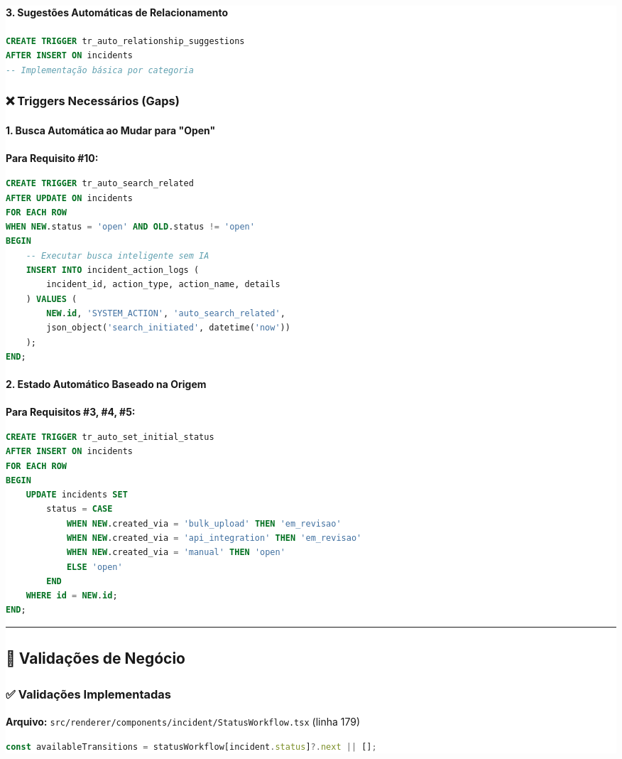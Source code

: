 #### 3. Sugestões Automáticas de Relacionamento
```sql
CREATE TRIGGER tr_auto_relationship_suggestions
AFTER INSERT ON incidents
-- Implementação básica por categoria
```

### ❌ Triggers Necessários (Gaps)

#### 1. Busca Automática ao Mudar para "Open"
**Para Requisito #10:**
```sql
CREATE TRIGGER tr_auto_search_related
AFTER UPDATE ON incidents
FOR EACH ROW
WHEN NEW.status = 'open' AND OLD.status != 'open'
BEGIN
    -- Executar busca inteligente sem IA
    INSERT INTO incident_action_logs (
        incident_id, action_type, action_name, details
    ) VALUES (
        NEW.id, 'SYSTEM_ACTION', 'auto_search_related',
        json_object('search_initiated', datetime('now'))
    );
END;
```

#### 2. Estado Automático Baseado na Origem
**Para Requisitos #3, #4, #5:**
```sql
CREATE TRIGGER tr_auto_set_initial_status
AFTER INSERT ON incidents
FOR EACH ROW
BEGIN
    UPDATE incidents SET
        status = CASE
            WHEN NEW.created_via = 'bulk_upload' THEN 'em_revisao'
            WHEN NEW.created_via = 'api_integration' THEN 'em_revisao'
            WHEN NEW.created_via = 'manual' THEN 'open'
            ELSE 'open'
        END
    WHERE id = NEW.id;
END;
```

---

## 🎯 Validações de Negócio

### ✅ Validações Implementadas
**Arquivo:** `src/renderer/components/incident/StatusWorkflow.tsx` (linha 179)
```typescript
const availableTransitions = statusWorkflow[incident.status]?.next || [];
```
